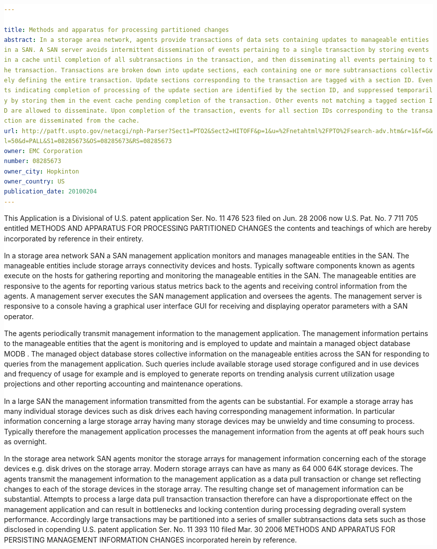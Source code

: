 ```yaml
---

title: Methods and apparatus for processing partitioned changes
abstract: In a storage area network, agents provide transactions of data sets containing updates to manageable entities in a SAN. A SAN server avoids intermittent dissemination of events pertaining to a single transaction by storing events in a cache until completion of all subtransactions in the transaction, and then disseminating all events pertaining to the transaction. Transactions are broken down into update sections, each containing one or more subtransactions collectively defining the entire transaction. Update sections corresponding to the transaction are tagged with a section ID. Events indicating completion of processing of the update section are identified by the section ID, and suppressed temporarily by storing them in the event cache pending completion of the transaction. Other events not matching a tagged section ID are allowed to disseminate. Upon completion of the transaction, events for all section IDs corresponding to the transaction are disseminated from the cache.
url: http://patft.uspto.gov/netacgi/nph-Parser?Sect1=PTO2&Sect2=HITOFF&p=1&u=%2Fnetahtml%2FPTO%2Fsearch-adv.htm&r=1&f=G&l=50&d=PALL&S1=08285673&OS=08285673&RS=08285673
owner: EMC Corporation
number: 08285673
owner_city: Hopkinton
owner_country: US
publication_date: 20100204
---
```

This Application is a Divisional of U.S. patent application Ser. No. 11 476 523 filed on Jun. 28 2006 now U.S. Pat. No. 7 711 705 entitled METHODS AND APPARATUS FOR PROCESSING PARTITIONED CHANGES the contents and teachings of which are hereby incorporated by reference in their entirety.

In a storage area network SAN a SAN management application monitors and manages manageable entities in the SAN. The manageable entities include storage arrays connectivity devices and hosts. Typically software components known as agents execute on the hosts for gathering reporting and monitoring the manageable entities in the SAN. The manageable entities are responsive to the agents for reporting various status metrics back to the agents and receiving control information from the agents. A management server executes the SAN management application and oversees the agents. The management server is responsive to a console having a graphical user interface GUI for receiving and displaying operator parameters with a SAN operator.

The agents periodically transmit management information to the management application. The management information pertains to the manageable entities that the agent is monitoring and is employed to update and maintain a managed object database MODB . The managed object database stores collective information on the manageable entities across the SAN for responding to queries from the management application. Such queries include available storage used storage configured and in use devices and frequency of usage for example and is employed to generate reports on trending analysis current utilization usage projections and other reporting accounting and maintenance operations.

In a large SAN the management information transmitted from the agents can be substantial. For example a storage array has many individual storage devices such as disk drives each having corresponding management information. In particular information concerning a large storage array having many storage devices may be unwieldy and time consuming to process. Typically therefore the management application processes the management information from the agents at off peak hours such as overnight.

In the storage area network SAN agents monitor the storage arrays for management information concerning each of the storage devices e.g. disk drives on the storage array. Modern storage arrays can have as many as 64 000 64K storage devices. The agents transmit the management information to the management application as a data pull transaction or change set reflecting changes to each of the storage devices in the storage array. The resulting change set of management information can be substantial. Attempts to process a large data pull transaction transaction therefore can have a disproportionate effect on the management application and can result in bottlenecks and locking contention during processing degrading overall system performance. Accordingly large transactions may be partitioned into a series of smaller subtransactions data sets such as those disclosed in copending U.S. patent application Ser. No. 11 393 110 filed Mar. 30 2006 METHODS AND APPARATUS FOR PERSISTING MANAGEMENT INFORMATION CHANGES incorporated herein by reference.
